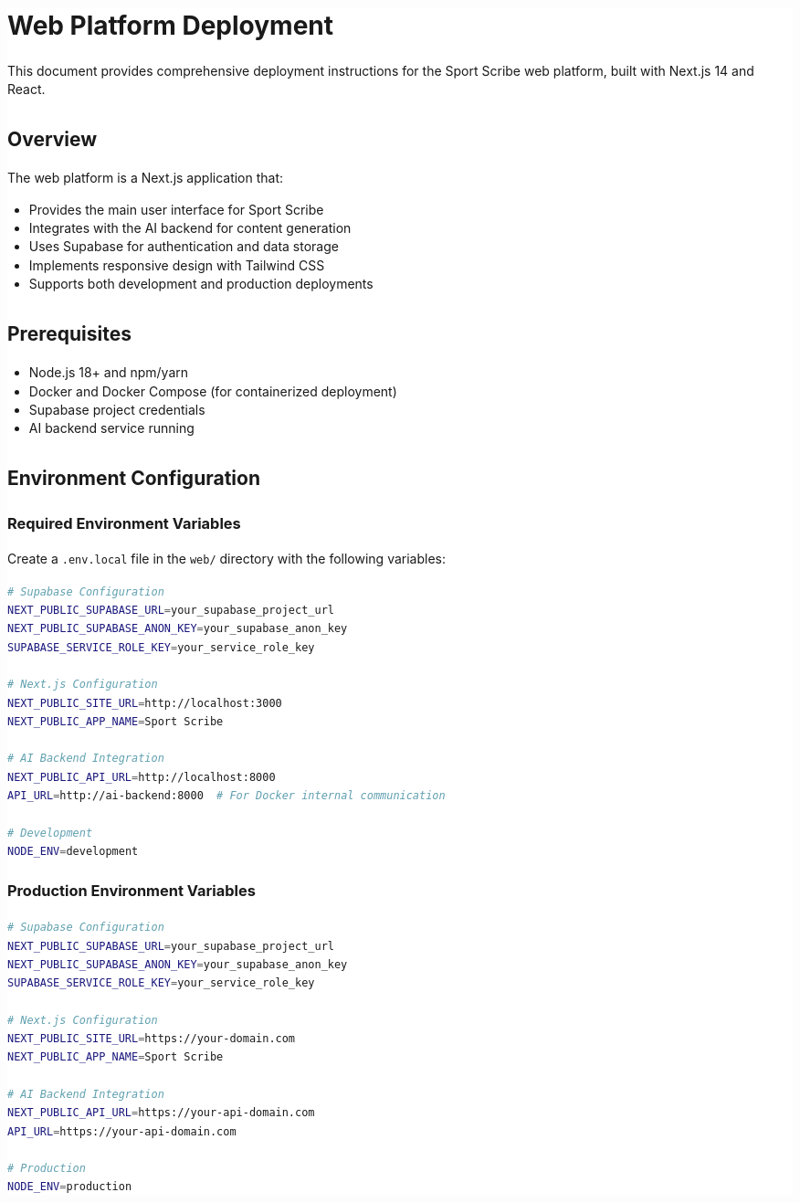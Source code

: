 # Web Platform Deployment

This document provides comprehensive deployment instructions for the Sport Scribe web platform, built with Next.js 14 and React.

## Overview

The web platform is a Next.js application that:
- Provides the main user interface for Sport Scribe
- Integrates with the AI backend for content generation
- Uses Supabase for authentication and data storage
- Implements responsive design with Tailwind CSS
- Supports both development and production deployments

## Prerequisites

- Node.js 18+ and npm/yarn
- Docker and Docker Compose (for containerized deployment)
- Supabase project credentials
- AI backend service running

## Environment Configuration

### Required Environment Variables

Create a `.env.local` file in the `web/` directory with the following variables:

```bash
# Supabase Configuration
NEXT_PUBLIC_SUPABASE_URL=your_supabase_project_url
NEXT_PUBLIC_SUPABASE_ANON_KEY=your_supabase_anon_key
SUPABASE_SERVICE_ROLE_KEY=your_service_role_key

# Next.js Configuration
NEXT_PUBLIC_SITE_URL=http://localhost:3000
NEXT_PUBLIC_APP_NAME=Sport Scribe

# AI Backend Integration
NEXT_PUBLIC_API_URL=http://localhost:8000
API_URL=http://ai-backend:8000  # For Docker internal communication

# Development
NODE_ENV=development
```

### Production Environment Variables

```bash
# Supabase Configuration
NEXT_PUBLIC_SUPABASE_URL=your_supabase_project_url
NEXT_PUBLIC_SUPABASE_ANON_KEY=your_supabase_anon_key
SUPABASE_SERVICE_ROLE_KEY=your_service_role_key

# Next.js Configuration
NEXT_PUBLIC_SITE_URL=https://your-domain.com
NEXT_PUBLIC_APP_NAME=Sport Scribe

# AI Backend Integration
NEXT_PUBLIC_API_URL=https://your-api-domain.com
API_URL=https://your-api-domain.com

# Production
NODE_ENV=production
```